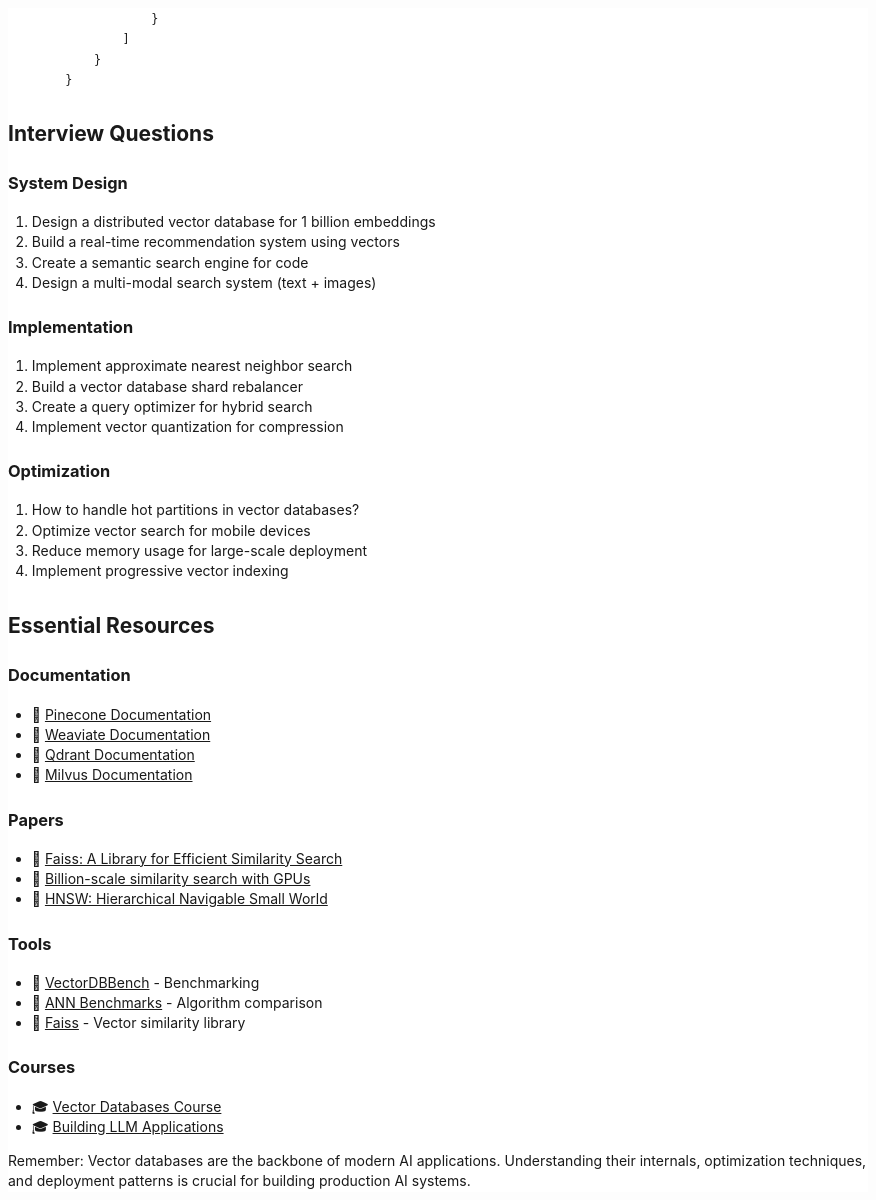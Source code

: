 ```python
                    }
                ]
            }
        }
```

## Interview Questions

### System Design
1. Design a distributed vector database for 1 billion embeddings
2. Build a real-time recommendation system using vectors
3. Create a semantic search engine for code
4. Design a multi-modal search system (text + images)

### Implementation
1. Implement approximate nearest neighbor search
2. Build a vector database shard rebalancer
3. Create a query optimizer for hybrid search
4. Implement vector quantization for compression

### Optimization
1. How to handle hot partitions in vector databases?
2. Optimize vector search for mobile devices
3. Reduce memory usage for large-scale deployment
4. Implement progressive vector indexing

## Essential Resources

### Documentation
- 📖 [Pinecone Documentation](https://docs.pinecone.io/)
- 📖 [Weaviate Documentation](https://weaviate.io/developers/weaviate)
- 📖 [Qdrant Documentation](https://qdrant.tech/documentation/)
- 📖 [Milvus Documentation](https://milvus.io/docs)

### Papers
- 📄 [Faiss: A Library for Efficient Similarity Search](https://arxiv.org/abs/1702.08734)
- 📄 [Billion-scale similarity search with GPUs](https://arxiv.org/abs/1702.08734)
- 📄 [HNSW: Hierarchical Navigable Small World](https://arxiv.org/abs/1603.09320)

### Tools
- 🔧 [VectorDBBench](https://github.com/zilliztech/VectorDBBench) - Benchmarking
- 🔧 [ANN Benchmarks](https://github.com/erikbern/ann-benchmarks) - Algorithm comparison
- 🔧 [Faiss](https://github.com/facebookresearch/faiss) - Vector similarity library

### Courses
- 🎓 [Vector Databases Course](https://www.deeplearning.ai/short-courses/vector-databases-embeddings-applications/)
- 🎓 [Building LLM Applications](https://www.coursera.org/learn/building-llm-powered-applications)

Remember: Vector databases are the backbone of modern AI applications. Understanding their internals, optimization techniques, and deployment patterns is crucial for building production AI systems.